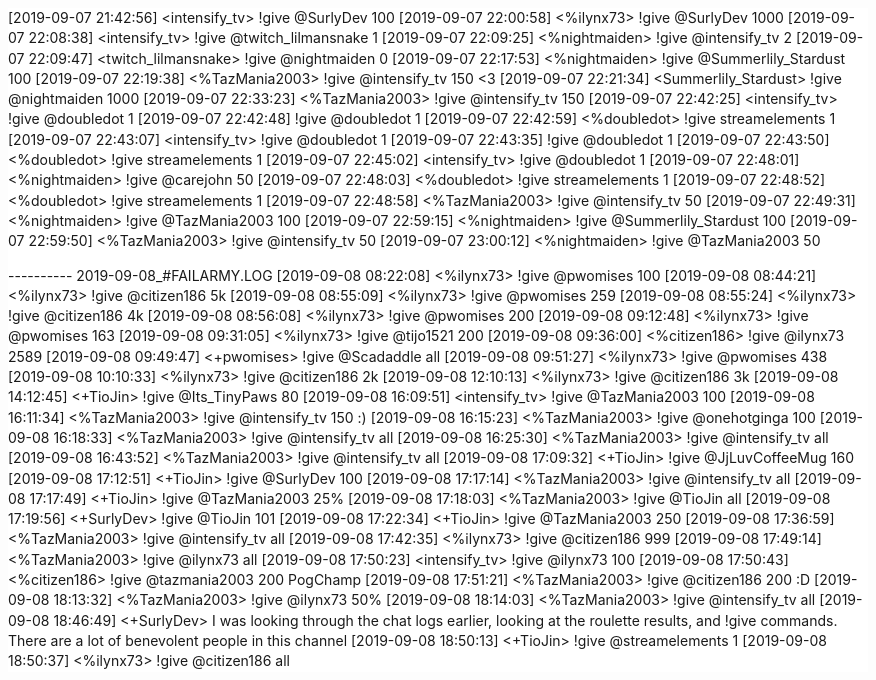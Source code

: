 [2019-09-07 21:42:56] <intensify_tv> !give @SurlyDev 100
[2019-09-07 22:00:58] <%ilynx73> !give @SurlyDev 1000
[2019-09-07 22:08:38] <intensify_tv> !give @twitch_lilmansnake 1
[2019-09-07 22:09:25] <%nightmaiden> !give @intensify_tv 2
[2019-09-07 22:09:47] <twitch_lilmansnake> !give @nightmaiden 0
[2019-09-07 22:17:53] <%nightmaiden> !give @Summerlily_Stardust 100
[2019-09-07 22:19:38] <%TazMania2003> !give @intensify_tv 150 <3
[2019-09-07 22:21:34] <Summerlily_Stardust> !give @nightmaiden 1000
[2019-09-07 22:33:23] <%TazMania2003> !give @intensify_tv 150
[2019-09-07 22:42:25] <intensify_tv> !give @doubledot 1
[2019-09-07 22:42:48] <goddamnilovemyrtlebeach> !give @doubledot 1
[2019-09-07 22:42:59] <%doubledot> !give streamelements 1
[2019-09-07 22:43:07] <intensify_tv> !give @doubledot 1
[2019-09-07 22:43:35] <goddamnilovemyrtlebeach> !give @doubledot 1
[2019-09-07 22:43:50] <%doubledot> !give streamelements 1
[2019-09-07 22:45:02] <intensify_tv> !give @doubledot 1
[2019-09-07 22:48:01] <%nightmaiden> !give @carejohn 50
[2019-09-07 22:48:03] <%doubledot> !give streamelements 1
[2019-09-07 22:48:52] <%doubledot> !give streamelements 1
[2019-09-07 22:48:58] <%TazMania2003> !give @intensify_tv 50
[2019-09-07 22:49:31] <%nightmaiden> !give @TazMania2003 100
[2019-09-07 22:59:15] <%nightmaiden> !give @Summerlily_Stardust 100
[2019-09-07 22:59:50] <%TazMania2003> !give @intensify_tv 50
[2019-09-07 23:00:12] <%nightmaiden> !give @TazMania2003 50

---------- 2019-09-08_#FAILARMY.LOG
[2019-09-08 08:22:08] <%ilynx73> !give @pwomises 100
[2019-09-08 08:44:21] <%ilynx73> !give @citizen186 5k
[2019-09-08 08:55:09] <%ilynx73> !give @pwomises 259
[2019-09-08 08:55:24] <%ilynx73> !give @citizen186 4k
[2019-09-08 08:56:08] <%ilynx73> !give @pwomises 200
[2019-09-08 09:12:48] <%ilynx73> !give @pwomises 163
[2019-09-08 09:31:05] <%ilynx73> !give @tijo1521 200
[2019-09-08 09:36:00] <%citizen186> !give @ilynx73 2589
[2019-09-08 09:49:47] <+pwomises> !give @Scadaddle all
[2019-09-08 09:51:27] <%ilynx73> !give @pwomises 438
[2019-09-08 10:10:33] <%ilynx73> !give @citizen186 2k
[2019-09-08 12:10:13] <%ilynx73> !give @citizen186 3k
[2019-09-08 14:12:45] <+TioJin> !give @Its_TinyPaws 80
[2019-09-08 16:09:51] <intensify_tv> !give @TazMania2003 100
[2019-09-08 16:11:34] <%TazMania2003> !give @intensify_tv 150 :)
[2019-09-08 16:15:23] <%TazMania2003> !give @onehotginga 100
[2019-09-08 16:18:33] <%TazMania2003> !give @intensify_tv all
[2019-09-08 16:25:30] <%TazMania2003> !give @intensify_tv all
[2019-09-08 16:43:52] <%TazMania2003> !give @intensify_tv all
[2019-09-08 17:09:32] <+TioJin> !give @JjLuvCoffeeMug 160
[2019-09-08 17:12:51] <+TioJin> !give @SurlyDev 100
[2019-09-08 17:17:14] <%TazMania2003> !give @intensify_tv all
[2019-09-08 17:17:49] <+TioJin> !give @TazMania2003 25%
[2019-09-08 17:18:03] <%TazMania2003> !give @TioJin all
[2019-09-08 17:19:56] <+SurlyDev> !give @TioJin 101
[2019-09-08 17:22:34] <+TioJin> !give @TazMania2003 250
[2019-09-08 17:36:59] <%TazMania2003> !give @intensify_tv all
[2019-09-08 17:42:35] <%ilynx73> !give @citizen186 999
[2019-09-08 17:49:14] <%TazMania2003> !give @ilynx73 all
[2019-09-08 17:50:23] <intensify_tv> !give @ilynx73 100
[2019-09-08 17:50:43] <%citizen186> !give @tazmania2003 200 PogChamp
[2019-09-08 17:51:21] <%TazMania2003> !give @citizen186 200 :D
[2019-09-08 18:13:32] <%TazMania2003> !give @ilynx73 50%
[2019-09-08 18:14:03] <%TazMania2003> !give @intensify_tv all
[2019-09-08 18:46:49] <+SurlyDev> I was looking through the chat logs earlier, looking at the roulette results, and !give commands. There are a lot of benevolent people in this channel
[2019-09-08 18:50:13] <+TioJin> !give @streamelements 1
[2019-09-08 18:50:37] <%ilynx73> !give @citizen186 all